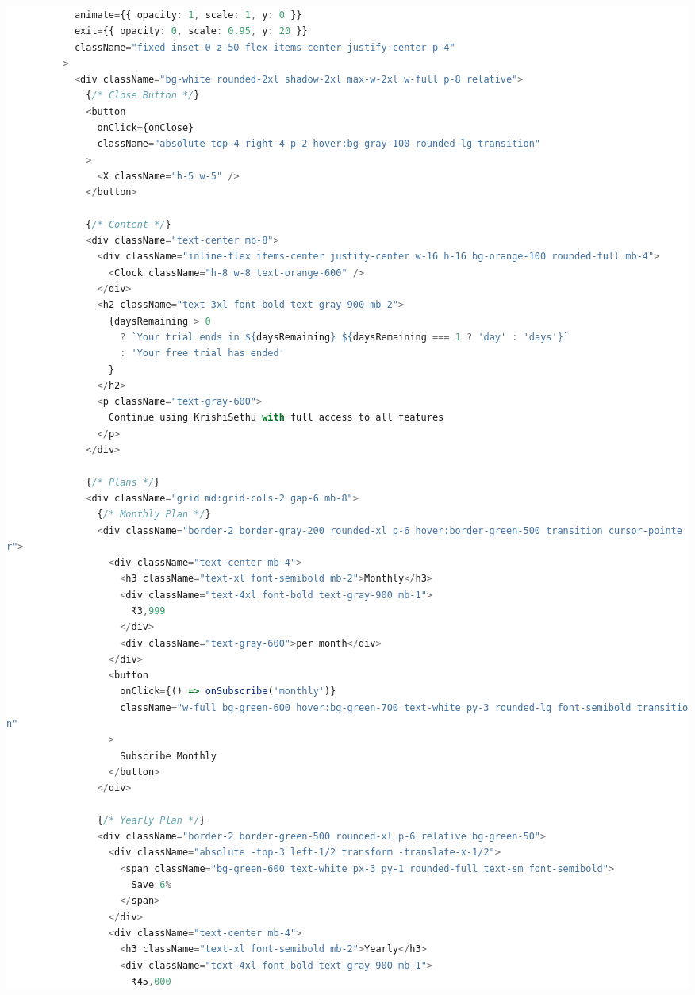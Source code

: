 ```typescript
            animate={{ opacity: 1, scale: 1, y: 0 }}
            exit={{ opacity: 0, scale: 0.95, y: 20 }}
            className="fixed inset-0 z-50 flex items-center justify-center p-4"
          >
            <div className="bg-white rounded-2xl shadow-2xl max-w-2xl w-full p-8 relative">
              {/* Close Button */}
              <button
                onClick={onClose}
                className="absolute top-4 right-4 p-2 hover:bg-gray-100 rounded-lg transition"
              >
                <X className="h-5 w-5" />
              </button>

              {/* Content */}
              <div className="text-center mb-8">
                <div className="inline-flex items-center justify-center w-16 h-16 bg-orange-100 rounded-full mb-4">
                  <Clock className="h-8 w-8 text-orange-600" />
                </div>
                <h2 className="text-3xl font-bold text-gray-900 mb-2">
                  {daysRemaining > 0 
                    ? `Your trial ends in ${daysRemaining} ${daysRemaining === 1 ? 'day' : 'days'}`
                    : 'Your free trial has ended'
                  }
                </h2>
                <p className="text-gray-600">
                  Continue using KrishiSethu with full access to all features
                </p>
              </div>

              {/* Plans */}
              <div className="grid md:grid-cols-2 gap-6 mb-8">
                {/* Monthly Plan */}
                <div className="border-2 border-gray-200 rounded-xl p-6 hover:border-green-500 transition cursor-pointer">
                  <div className="text-center mb-4">
                    <h3 className="text-xl font-semibold mb-2">Monthly</h3>
                    <div className="text-4xl font-bold text-gray-900 mb-1">
                      ₹3,999
                    </div>
                    <div className="text-gray-600">per month</div>
                  </div>
                  <button
                    onClick={() => onSubscribe('monthly')}
                    className="w-full bg-green-600 hover:bg-green-700 text-white py-3 rounded-lg font-semibold transition"
                  >
                    Subscribe Monthly
                  </button>
                </div>

                {/* Yearly Plan */}
                <div className="border-2 border-green-500 rounded-xl p-6 relative bg-green-50">
                  <div className="absolute -top-3 left-1/2 transform -translate-x-1/2">
                    <span className="bg-green-600 text-white px-3 py-1 rounded-full text-sm font-semibold">
                      Save 6%
                    </span>
                  </div>
                  <div className="text-center mb-4">
                    <h3 className="text-xl font-semibold mb-2">Yearly</h3>
                    <div className="text-4xl font-bold text-gray-900 mb-1">
                      ₹45,000
```